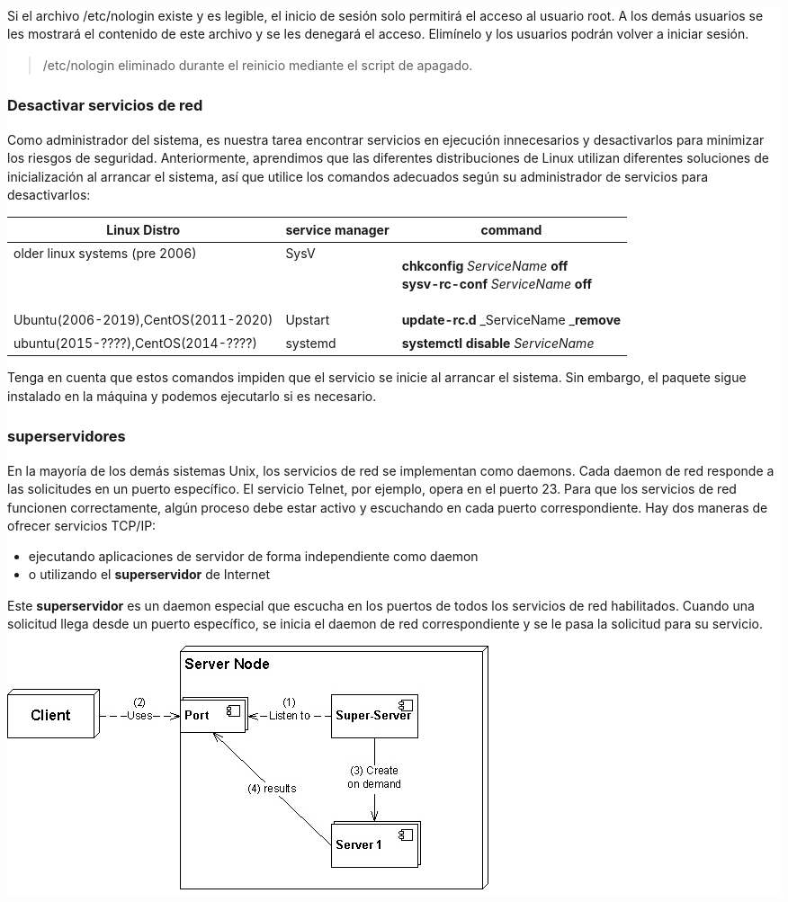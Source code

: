 Si el archivo /etc/nologin existe y es legible, el inicio de sesión solo permitirá el acceso al usuario root. A los demás usuarios se les mostrará el contenido de este archivo y se les denegará el acceso. Elimínelo y los usuarios podrán volver a iniciar sesión.

> /etc/nologin eliminado durante el reinicio mediante el script de apagado.

### Desactivar servicios de red

Como administrador del sistema, es nuestra tarea encontrar servicios en ejecución innecesarios y desactivarlos para minimizar los riesgos de seguridad. Anteriormente, aprendimos que las diferentes distribuciones de Linux utilizan diferentes soluciones de inicialización al arrancar el sistema, así que utilice los comandos adecuados según su administrador de servicios para desactivarlos:

| Linux Distro                        | service manager | command                                                                                                                                                |
| ----------------------------------- | --------------- | ------------------------------------------------------------------------------------------------------------------------------------------------------ |
| older linux systems (pre 2006)      | SysV            | <p><strong>chkconfig </strong><em>ServiceName</em> <strong>off</strong><br><strong>sysv-rc-conf</strong> <em>ServiceName</em> <strong>off</strong></p> |
| Ubuntu(2006-2019),CentOS(2011-2020) | Upstart         | **update-rc.d** _ServiceName _**remove**                                                                                                               |
| ubuntu(2015-????),CentOS(2014-????) | systemd         | **systemctl disable** _ServiceName_                                                                                                                    |

Tenga en cuenta que estos comandos impiden que el servicio se inicie al arrancar el sistema. Sin embargo, el paquete sigue instalado en la máquina y podemos ejecutarlo si es necesario.

### superservidores

En la mayoría de los demás sistemas Unix, los servicios de red se implementan como daemons. Cada daemon de red responde a las solicitudes en un puerto específico. El servicio Telnet, por ejemplo, opera en el puerto 23. Para que los servicios de red funcionen correctamente, algún proceso debe estar activo y escuchando en cada puerto correspondiente. Hay dos maneras de ofrecer servicios TCP/IP:

* ejecutando aplicaciones de servidor de forma independiente como daemon
* o utilizando el **superservidor** de Internet

Este **superservidor** es un daemon especial que escucha en los puertos de todos los servicios de red habilitados. Cuando una solicitud llega desde un puerto específico, se inicia el daemon de red correspondiente y se le pasa la solicitud para su servicio.

![](assets/securehost-superserver.jpg)
